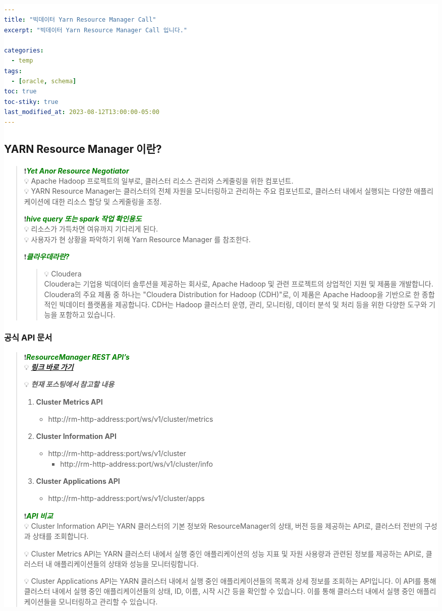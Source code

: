 ```yaml
---
title: "빅데이터 Yarn Resource Manager Call"
excerpt: "빅데이터 Yarn Resource Manager Call 입니다."

categories:
  - temp
tags:
  - [oracle, schema]
toc: true
toc-stiky: true
last_modified_at: 2023-08-12T13:00:00-05:00
---
```


## YARN Resource Manager 이란?   
> ❗<span style='color:green'><b><I>Yet Anor Resource Negotiator</I></b></span>  
> 💡 Apache Hadoop 프로젝트의 일부로, 클러스터 리소스 관리와 스케줄링을 위한 컴포넌트.  
> 💡 YARN Resource Manager는 클러스터의 
전체 자원을 모니터링하고 관리하는 주요 컴포넌트로, 클러스터 내에서 실행되는 다양한 애플리케이션에 대한 리소스 할당 및 스케줄링을 조정.  
>    
> ❗<span style='color:green'><b><I>hive query 또는 spark 작업 확인용도</I></b></span>  
> 💡 리소스가 가득차면 여유까지 기다리게 된다.  
> 💡 사용자가 현 상황을 파악하기 위해 Yarn Resource Manager 를 참조한다.
>  
> ❗<span style='color:green'><b><I>클라우데라란?</I></b></span>   
> > 💡 Cloudera  
> > Cloudera는 기업용 빅데이터 솔루션을 제공하는 회사로, Apache Hadoop 및 관련 프로젝트의 상업적인 지원 및 제품을 개발합니다. 
> > Cloudera의 주요 제품 중 하나는 "Cloudera Distribution for Hadoop (CDH)"로, 이 제품은 Apache Hadoop을 기반으로 한 종합적인 빅데이터 플랫폼을 제공합니다. 
> > CDH는 Hadoop 클러스터 운영, 관리, 모니터링, 데이터 분석 및 처리 등을 위한 다양한 도구와 기능을 포함하고 있습니다.


### 공식 API 문서
> ❗<span style='color:green'><b><I>ResourceManager REST API’s</I></b></span>  
> 💡 ***[링크 바로 가기](https://hadoop.apache.org/docs/current/hadoop-yarn/hadoop-yarn-site/ResourceManagerRest.html#Cluster_Information_API)***  
>    
> 💡 ***현재 포스팅에서 참고할 내용***  
> 1. **Cluster Metrics API**
>     - http://rm-http-address:port/ws/v1/cluster/metrics
>   
> 2. **Cluster Information API**  
>     - http://rm-http-address:port/ws/v1/cluster
>       - http://rm-http-address:port/ws/v1/cluster/info
>   
> 3. **Cluster Applications API**
>     - http://rm-http-address:port/ws/v1/cluster/apps
>   
> ❗<span style='color:green'><b><I>API 비교</I></b></span>  
> 💡 Cluster Information API는 YARN 클러스터의 기본 정보와 ResourceManager의 상태, 버전 등을 제공하는 API로, 클러스터 전반의 구성과 상태를 조회합니다.  
>  
> 💡 Cluster Metrics API는 YARN 클러스터 내에서 실행 중인 애플리케이션의 성능 지표 및 자원 사용량과 관련된 정보를 제공하는 API로, 클러스터 내 애플리케이션들의 상태와 성능을 모니터링합니다.  
>  
> 💡 Cluster Applications API는 YARN 클러스터 내에서 실행 중인 애플리케이션들의 목록과 상세 정보를 조회하는 API입니다. 이 API를 통해 클러스터 내에서 실행 중인 애플리케이션들의 상태, ID, 이름, 시작 시간 등을 확인할 수 있습니다. 이를 통해 클러스터 내에서 실행 중인 애플리케이션들을 모니터링하고 관리할 수 있습니다.
